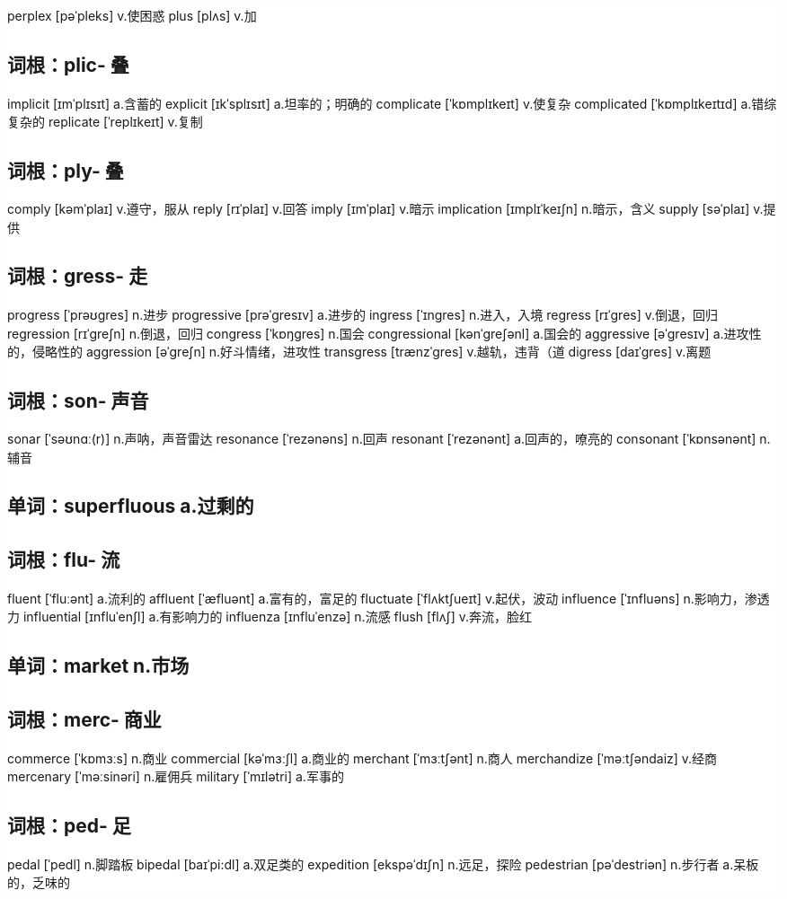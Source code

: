 perplex [pəˈpleks] v.使困惑
plus [plʌs] v.加
## 词根：plic- 叠
implicit [ɪmˈplɪsɪt] a.含蓄的
explicit [ɪkˈsplɪsɪt] a.坦率的；明确的
complicate [ˈkɒmplɪkeɪt] v.使复杂
complicated [ˈkɒmplɪkeɪtɪd] a.错综复杂的
replicate [ˈreplɪkeɪt] v.复制
## 词根：ply- 叠
comply [kəmˈplaɪ] v.遵守，服从
reply [rɪˈplaɪ] v.回答
imply [ɪmˈplaɪ] v.暗示
implication [ɪmplɪˈkeɪʃn] n.暗示，含义
supply [səˈplaɪ] v.提供
## 词根：gress- 走
progress [ˈprəʊɡres] n.进步
progressive [prəˈɡresɪv] a.进步的
ingress [ˈɪnɡres] n.进入，入境
regress [rɪˈɡres] v.倒退，回归
regression [rɪˈgreʃn] n.倒退，回归
congress [ˈkɒŋgres] n.国会
congressional [kənˈgreʃənl] a.国会的
aggressive [əˈgresɪv] a.进攻性的，侵略性的
aggression [əˈgreʃn] n.好斗情绪，进攻性
transgress [trænzˈgres] v.越轨，违背（道
digress [daɪˈgres] v.离题
## 词根：son- 声音
sonar [ˈsəʊnɑː(r)] n.声呐，声音雷达
resonance [ˈrezənəns] n.回声
resonant [ˈrezənənt] a.回声的，嘹亮的
consonant [ˈkɒnsənənt] n.辅音
## 单词：superfluous a.过剩的
## 词根：flu- 流
fluent [ˈfluːənt] a.流利的
affluent [ˈæfluənt] a.富有的，富足的
fluctuate [ˈflʌktʃueɪt] v.起伏，波动
influence [ˈɪnfluəns] n.影响力，渗透力
influential [ɪnfluˈenʃl] a.有影响力的
influenza [ɪnfluˈenzə] n.流感
flush [flʌʃ] v.奔流，脸红
## 单词：market n.市场
## 词根：merc- 商业
commerce [ˈkɒmɜːs] n.商业
commercial [kəˈmɜːʃl] a.商业的
merchant [ˈmɜːtʃənt] n.商人
merchandize [ˈməːtʃəndaiz] v.经商
mercenary [ˈməːsinəri] n.雇佣兵
military [ˈmɪlətri] a.军事的
## 词根：ped- 足
pedal [ˈpedl] n.脚踏板
bipedal [baɪˈpi:dl] a.双足类的
expedition [ekspəˈdɪʃn] n.远足，探险
pedestrian [pəˈdestriən] n.步行者 a.呆板的，乏味的